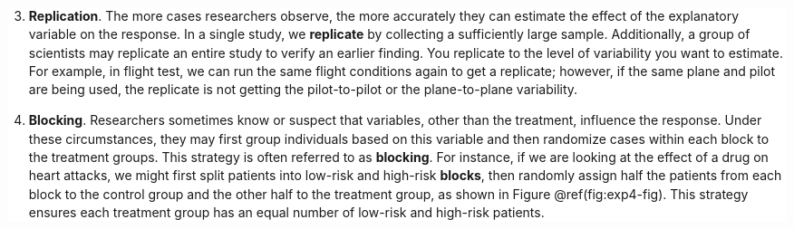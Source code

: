 3. **Replication**. The more cases researchers observe, the more accurately they can estimate the effect of the explanatory variable on the response. In a single study, we **replicate** by collecting a sufficiently large sample. Additionally, a group of scientists may replicate an entire study to verify an earlier finding. You replicate to the level of variability you want to estimate. For example, in flight test, we can run the same flight conditions again to get a replicate; however, if the same plane and pilot are being used, the replicate is not getting the pilot-to-pilot or the plane-to-plane variability.

4. **Blocking**. Researchers sometimes know or suspect that variables, other than the treatment, influence the response. Under these circumstances, they may first group individuals based on this variable and then randomize cases within each block to the treatment groups. This strategy is often referred to as **blocking**. For instance, if we are looking at the effect of a drug on heart attacks, we might first split patients into low-risk and high-risk **blocks**, then randomly assign half the patients from each block to the control group and the other half to the treatment group, as shown in Figure \@ref(fig:exp4-fig). This strategy ensures each treatment group has an equal number of low-risk and high-risk patients.



<div class="figure">